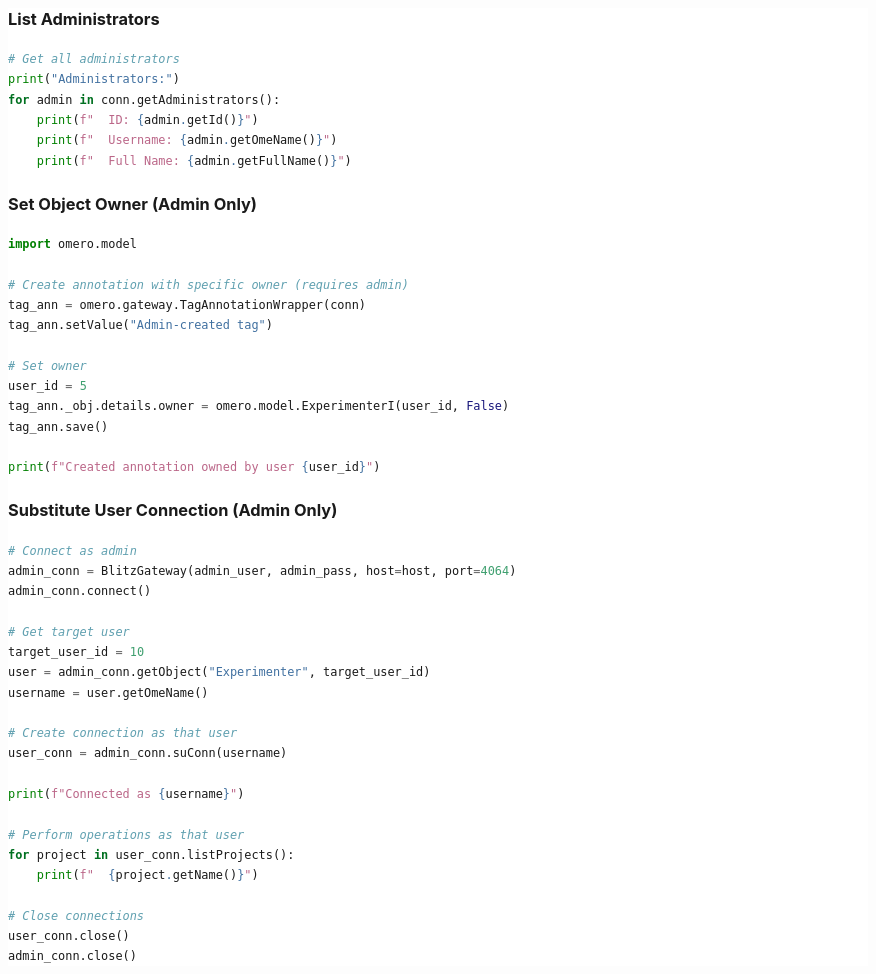 ### List Administrators

```python
# Get all administrators
print("Administrators:")
for admin in conn.getAdministrators():
    print(f"  ID: {admin.getId()}")
    print(f"  Username: {admin.getOmeName()}")
    print(f"  Full Name: {admin.getFullName()}")
```

### Set Object Owner (Admin Only)

```python
import omero.model

# Create annotation with specific owner (requires admin)
tag_ann = omero.gateway.TagAnnotationWrapper(conn)
tag_ann.setValue("Admin-created tag")

# Set owner
user_id = 5
tag_ann._obj.details.owner = omero.model.ExperimenterI(user_id, False)
tag_ann.save()

print(f"Created annotation owned by user {user_id}")
```

### Substitute User Connection (Admin Only)

```python
# Connect as admin
admin_conn = BlitzGateway(admin_user, admin_pass, host=host, port=4064)
admin_conn.connect()

# Get target user
target_user_id = 10
user = admin_conn.getObject("Experimenter", target_user_id)
username = user.getOmeName()

# Create connection as that user
user_conn = admin_conn.suConn(username)

print(f"Connected as {username}")

# Perform operations as that user
for project in user_conn.listProjects():
    print(f"  {project.getName()}")

# Close connections
user_conn.close()
admin_conn.close()
```
